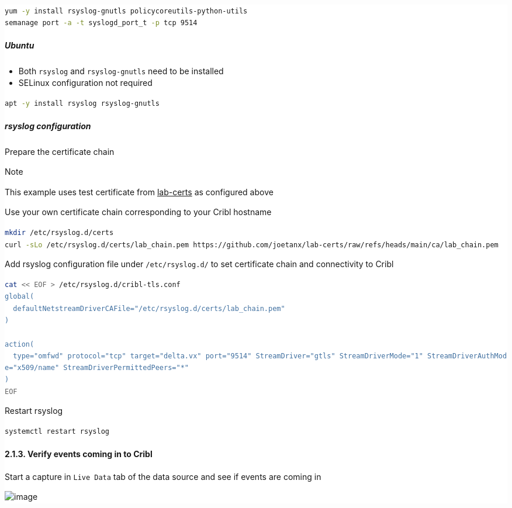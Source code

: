 ```sh
yum -y install rsyslog-gnutls policycoreutils-python-utils
semanage port -a -t syslogd_port_t -p tcp 9514
```

##### Ubuntu
- Both `rsyslog` and `rsyslog-gnutls` need to be installed
- SELinux configuration not required

```sh
apt -y install rsyslog rsyslog-gnutls
```

##### rsyslog configuration

Prepare the certificate chain

> [!Note]
>
> This example uses test certificate from [lab-certs](https://github.com/joetanx/lab-certs) as configured above
>
> Use your own certificate chain corresponding to your Cribl hostname

```sh
mkdir /etc/rsyslog.d/certs
curl -sLo /etc/rsyslog.d/certs/lab_chain.pem https://github.com/joetanx/lab-certs/raw/refs/heads/main/ca/lab_chain.pem
```

Add rsyslog configuration file under `/etc/rsyslog.d/` to set certificate chain and connectivity to Cribl

```sh
cat << EOF > /etc/rsyslog.d/cribl-tls.conf
global(
  defaultNetstreamDriverCAFile="/etc/rsyslog.d/certs/lab_chain.pem"
)

action(
  type="omfwd" protocol="tcp" target="delta.vx" port="9514" StreamDriver="gtls" StreamDriverMode="1" StreamDriverAuthMode="x509/name" StreamDriverPermittedPeers="*"
)
EOF
```

Restart rsyslog

```sh
systemctl restart rsyslog
```

#### 2.1.3. Verify events coming in to Cribl

Start a capture in `Live Data` tab of the data source and see if events are coming in

![image](https://github.com/user-attachments/assets/f785ab16-c62e-466b-98ef-f622d2f6d754)
